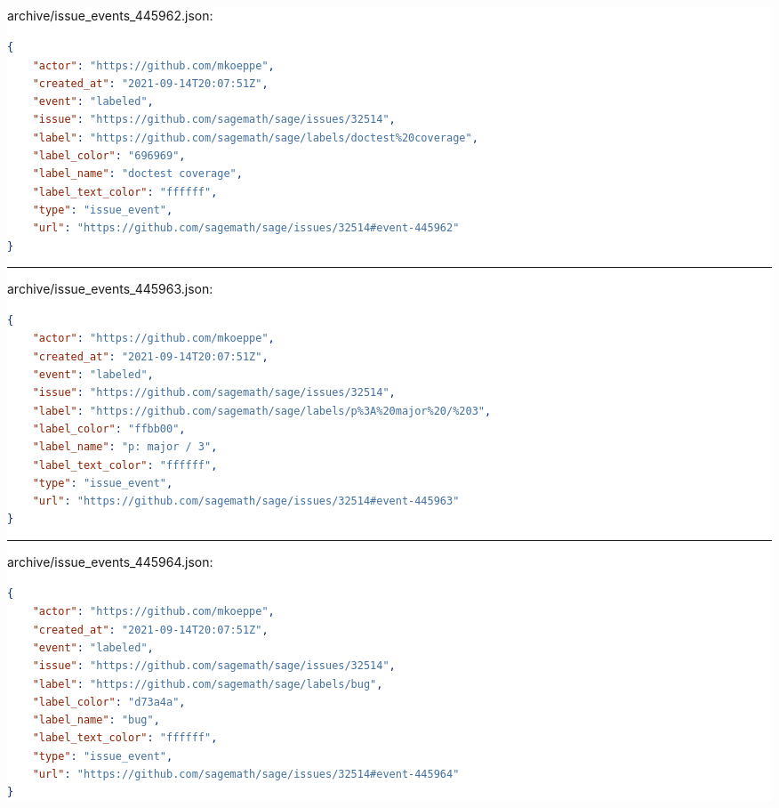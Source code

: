 archive/issue_events_445962.json:
```json
{
    "actor": "https://github.com/mkoeppe",
    "created_at": "2021-09-14T20:07:51Z",
    "event": "labeled",
    "issue": "https://github.com/sagemath/sage/issues/32514",
    "label": "https://github.com/sagemath/sage/labels/doctest%20coverage",
    "label_color": "696969",
    "label_name": "doctest coverage",
    "label_text_color": "ffffff",
    "type": "issue_event",
    "url": "https://github.com/sagemath/sage/issues/32514#event-445962"
}
```



---

archive/issue_events_445963.json:
```json
{
    "actor": "https://github.com/mkoeppe",
    "created_at": "2021-09-14T20:07:51Z",
    "event": "labeled",
    "issue": "https://github.com/sagemath/sage/issues/32514",
    "label": "https://github.com/sagemath/sage/labels/p%3A%20major%20/%203",
    "label_color": "ffbb00",
    "label_name": "p: major / 3",
    "label_text_color": "ffffff",
    "type": "issue_event",
    "url": "https://github.com/sagemath/sage/issues/32514#event-445963"
}
```



---

archive/issue_events_445964.json:
```json
{
    "actor": "https://github.com/mkoeppe",
    "created_at": "2021-09-14T20:07:51Z",
    "event": "labeled",
    "issue": "https://github.com/sagemath/sage/issues/32514",
    "label": "https://github.com/sagemath/sage/labels/bug",
    "label_color": "d73a4a",
    "label_name": "bug",
    "label_text_color": "ffffff",
    "type": "issue_event",
    "url": "https://github.com/sagemath/sage/issues/32514#event-445964"
}
```
